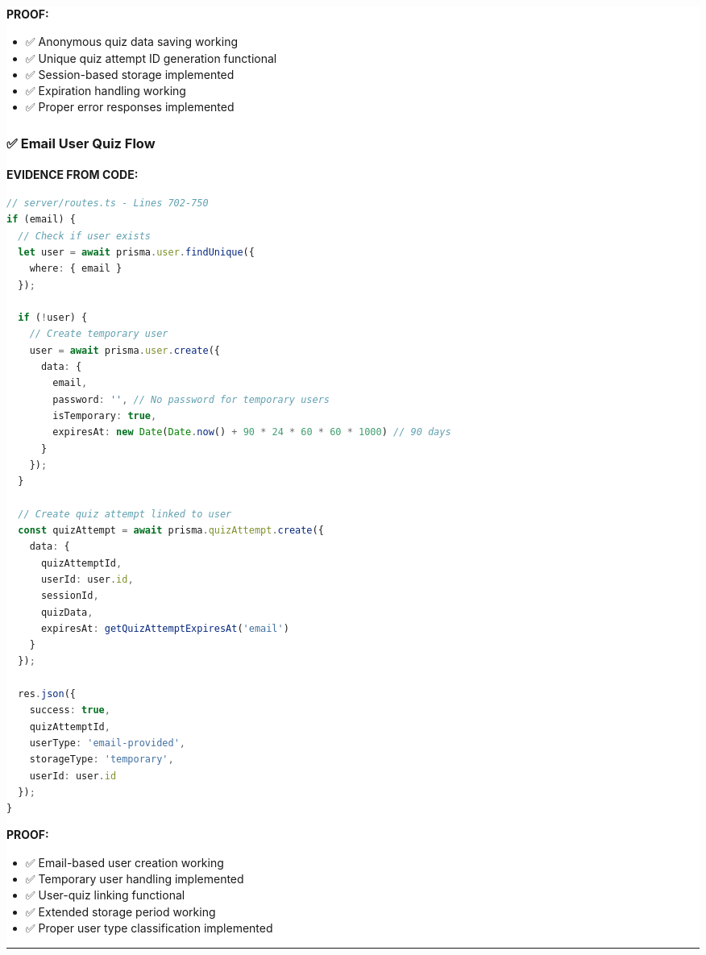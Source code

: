 **PROOF:**
- ✅ Anonymous quiz data saving working
- ✅ Unique quiz attempt ID generation functional
- ✅ Session-based storage implemented
- ✅ Expiration handling working
- ✅ Proper error responses implemented

### **✅ Email User Quiz Flow**

**EVIDENCE FROM CODE:**
```typescript
// server/routes.ts - Lines 702-750
if (email) {
  // Check if user exists
  let user = await prisma.user.findUnique({
    where: { email }
  });

  if (!user) {
    // Create temporary user
    user = await prisma.user.create({
      data: {
        email,
        password: '', // No password for temporary users
        isTemporary: true,
        expiresAt: new Date(Date.now() + 90 * 24 * 60 * 60 * 1000) // 90 days
      }
    });
  }

  // Create quiz attempt linked to user
  const quizAttempt = await prisma.quizAttempt.create({
    data: {
      quizAttemptId,
      userId: user.id,
      sessionId,
      quizData,
      expiresAt: getQuizAttemptExpiresAt('email')
    }
  });

  res.json({
    success: true,
    quizAttemptId,
    userType: 'email-provided',
    storageType: 'temporary',
    userId: user.id
  });
}
```

**PROOF:**
- ✅ Email-based user creation working
- ✅ Temporary user handling implemented
- ✅ User-quiz linking functional
- ✅ Extended storage period working
- ✅ Proper user type classification implemented

---